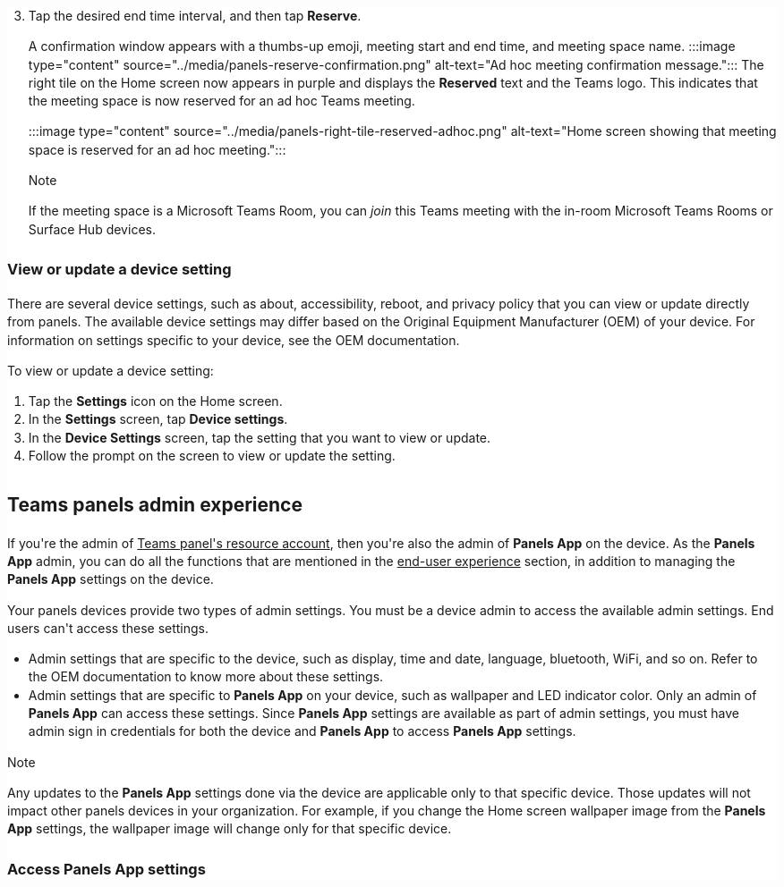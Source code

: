 3. Tap the desired end time interval, and then tap **Reserve**.

    A confirmation window appears with a thumbs-up emoji, meeting start and end time, and meeting space name.
    :::image type="content" source="../media/panels-reserve-confirmation.png" alt-text="Ad hoc meeting confirmation message.":::
The right tile on the Home screen now appears in purple and displays the **Reserved** text and the Teams logo. This indicates that the meeting space is now reserved for an ad hoc Teams meeting.
  
    :::image type="content" source="../media/panels-right-tile-reserved-adhoc.png" alt-text="Home screen showing that meeting space is reserved for an ad hoc meeting.":::

    > [!NOTE]
    > If the meeting space is a Microsoft Teams Room, you can _join_ this Teams meeting with the in-room Microsoft Teams Rooms or Surface Hub devices.

### View or update a device setting

There are several device settings, such as about, accessibility, reboot, and privacy policy that you can view or update directly from panels. The available device settings may differ based on the Original Equipment Manufacturer (OEM) of your device. For information on settings specific to your device, see the OEM documentation.

To view or update a device setting:

1. Tap the **Settings** icon on the Home screen.
2. In the **Settings** screen, tap **Device settings**.
3. In the **Device Settings** screen, tap the setting that you want to view or update.
4. Follow the prompt on the screen to view or update the setting.

## Teams panels admin experience

If you're the admin of [Teams panel's resource account](teams-panels.md\#resource-account-provisioning), then you're also the admin of **Panels App** on the device. As the **Panels App** admin, you can do all the functions that are mentioned in the [end-user experience](#teams-panels-end-user-experience) section, in addition to managing the **Panels App** settings on the device.

Your panels devices provide two types of admin settings. You must be a device admin to access the available admin settings. End users can't access these settings.

- Admin settings that are specific to the device, such as display, time and date, language, bluetooth, WiFi, and so on. Refer to the OEM documentation to know more about these settings.
- Admin settings that are specific to **Panels App** on your device, such as wallpaper and LED indicator color. Only an admin of **Panels App** can access these settings. Since **Panels App** settings are available as part of admin settings, you must have admin sign in credentials for both the device and **Panels App** to access **Panels App** settings.

> [!NOTE]
> Any updates to the **Panels App** settings done via the device are applicable only to that specific device. Those updates will not impact other panels devices in your organization. For example, if you change the Home screen wallpaper image from the **Panels App** settings, the wallpaper image will change only for that specific device.

### Access Panels App settings
